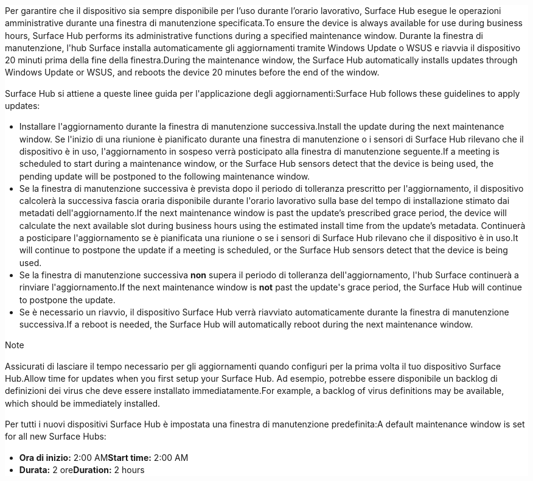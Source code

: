 <span data-ttu-id="20b82-216">Per garantire che il dispositivo sia sempre disponibile per l’uso durante l’orario lavorativo, Surface Hub esegue le operazioni amministrative durante una finestra di manutenzione specificata.</span><span class="sxs-lookup"><span data-stu-id="20b82-216">To ensure the device is always available for use during business hours, Surface Hub performs its administrative functions during a specified maintenance window.</span></span> <span data-ttu-id="20b82-217">Durante la finestra di manutenzione, l'hub Surface installa automaticamente gli aggiornamenti tramite Windows Update o WSUS e riavvia il dispositivo 20 minuti prima della fine della finestra.</span><span class="sxs-lookup"><span data-stu-id="20b82-217">During the maintenance window, the Surface Hub automatically installs updates through Windows Update or WSUS, and reboots the device 20 minutes before the end of the window.</span></span>

<span data-ttu-id="20b82-218">Surface Hub si attiene a queste linee guida per l'applicazione degli aggiornamenti:</span><span class="sxs-lookup"><span data-stu-id="20b82-218">Surface Hub follows these guidelines to apply updates:</span></span>
- <span data-ttu-id="20b82-219">Installare l'aggiornamento durante la finestra di manutenzione successiva.</span><span class="sxs-lookup"><span data-stu-id="20b82-219">Install the update during the next maintenance window.</span></span> <span data-ttu-id="20b82-220">Se l'inizio di una riunione è pianificato durante una finestra di manutenzione o i sensori di Surface Hub rilevano che il dispositivo è in uso, l'aggiornamento in sospeso verrà posticipato alla finestra di manutenzione seguente.</span><span class="sxs-lookup"><span data-stu-id="20b82-220">If a meeting is scheduled to start during a maintenance window, or the Surface Hub sensors detect that the device is being used, the pending update will be postponed to the following maintenance window.</span></span>
- <span data-ttu-id="20b82-221">Se la finestra di manutenzione successiva è prevista dopo il periodo di tolleranza prescritto per l'aggiornamento, il dispositivo calcolerà la successiva fascia oraria disponibile durante l'orario lavorativo sulla base del tempo di installazione stimato dai metadati dell'aggiornamento.</span><span class="sxs-lookup"><span data-stu-id="20b82-221">If the next maintenance window is past the update’s prescribed grace period, the device will calculate the next available slot during business hours using the estimated install time from the update’s metadata.</span></span> <span data-ttu-id="20b82-222">Continuerà a posticipare l'aggiornamento se è pianificata una riunione o se i sensori di Surface Hub rilevano che il dispositivo è in uso.</span><span class="sxs-lookup"><span data-stu-id="20b82-222">It will continue to postpone the update if a meeting is scheduled, or the Surface Hub sensors detect that the device is being used.</span></span>
- <span data-ttu-id="20b82-223">Se la finestra di manutenzione successiva **non** supera il periodo di tolleranza dell'aggiornamento, l'hub Surface continuerà a rinviare l'aggiornamento.</span><span class="sxs-lookup"><span data-stu-id="20b82-223">If the next maintenance window is **not** past the update's grace period, the Surface Hub will continue to postpone the update.</span></span>
- <span data-ttu-id="20b82-224">Se è necessario un riavvio, il dispositivo Surface Hub verrà riavviato automaticamente durante la finestra di manutenzione successiva.</span><span class="sxs-lookup"><span data-stu-id="20b82-224">If a reboot is needed, the Surface Hub will automatically reboot during the next maintenance window.</span></span>

> [!NOTE]
> <span data-ttu-id="20b82-225">Assicurati di lasciare il tempo necessario per gli aggiornamenti quando configuri per la prima volta il tuo dispositivo Surface Hub.</span><span class="sxs-lookup"><span data-stu-id="20b82-225">Allow time for updates when you first setup your Surface Hub.</span></span> <span data-ttu-id="20b82-226">Ad esempio, potrebbe essere disponibile un backlog di definizioni dei virus che deve essere installato immediatamente.</span><span class="sxs-lookup"><span data-stu-id="20b82-226">For example, a backlog of virus definitions may be available, which should be immediately installed.</span></span>

<span data-ttu-id="20b82-227">Per tutti i nuovi dispositivi Surface Hub è impostata una finestra di manutenzione predefinita:</span><span class="sxs-lookup"><span data-stu-id="20b82-227">A default maintenance window is set for all new Surface Hubs:</span></span>
-   <span data-ttu-id="20b82-228">**Ora di inizio:** 2:00 AM</span><span class="sxs-lookup"><span data-stu-id="20b82-228">**Start time:** 2:00 AM</span></span>
-   <span data-ttu-id="20b82-229">**Durata:** 2 ore</span><span class="sxs-lookup"><span data-stu-id="20b82-229">**Duration:** 2 hours</span></span>
